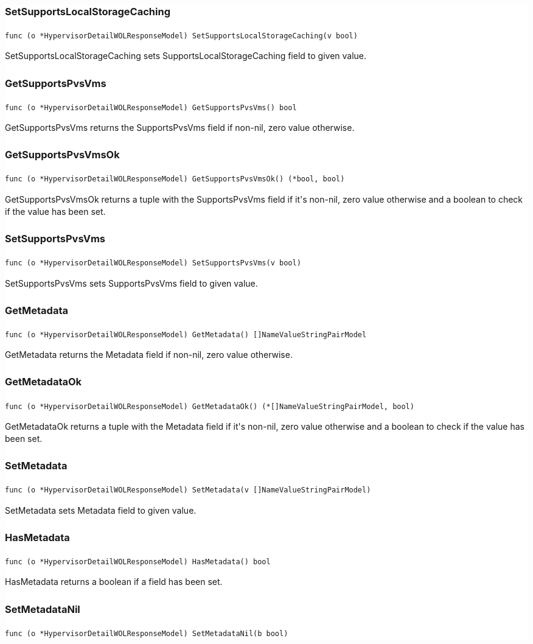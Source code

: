 ### SetSupportsLocalStorageCaching

`func (o *HypervisorDetailWOLResponseModel) SetSupportsLocalStorageCaching(v bool)`

SetSupportsLocalStorageCaching sets SupportsLocalStorageCaching field to given value.


### GetSupportsPvsVms

`func (o *HypervisorDetailWOLResponseModel) GetSupportsPvsVms() bool`

GetSupportsPvsVms returns the SupportsPvsVms field if non-nil, zero value otherwise.

### GetSupportsPvsVmsOk

`func (o *HypervisorDetailWOLResponseModel) GetSupportsPvsVmsOk() (*bool, bool)`

GetSupportsPvsVmsOk returns a tuple with the SupportsPvsVms field if it's non-nil, zero value otherwise
and a boolean to check if the value has been set.

### SetSupportsPvsVms

`func (o *HypervisorDetailWOLResponseModel) SetSupportsPvsVms(v bool)`

SetSupportsPvsVms sets SupportsPvsVms field to given value.


### GetMetadata

`func (o *HypervisorDetailWOLResponseModel) GetMetadata() []NameValueStringPairModel`

GetMetadata returns the Metadata field if non-nil, zero value otherwise.

### GetMetadataOk

`func (o *HypervisorDetailWOLResponseModel) GetMetadataOk() (*[]NameValueStringPairModel, bool)`

GetMetadataOk returns a tuple with the Metadata field if it's non-nil, zero value otherwise
and a boolean to check if the value has been set.

### SetMetadata

`func (o *HypervisorDetailWOLResponseModel) SetMetadata(v []NameValueStringPairModel)`

SetMetadata sets Metadata field to given value.

### HasMetadata

`func (o *HypervisorDetailWOLResponseModel) HasMetadata() bool`

HasMetadata returns a boolean if a field has been set.

### SetMetadataNil

`func (o *HypervisorDetailWOLResponseModel) SetMetadataNil(b bool)`
